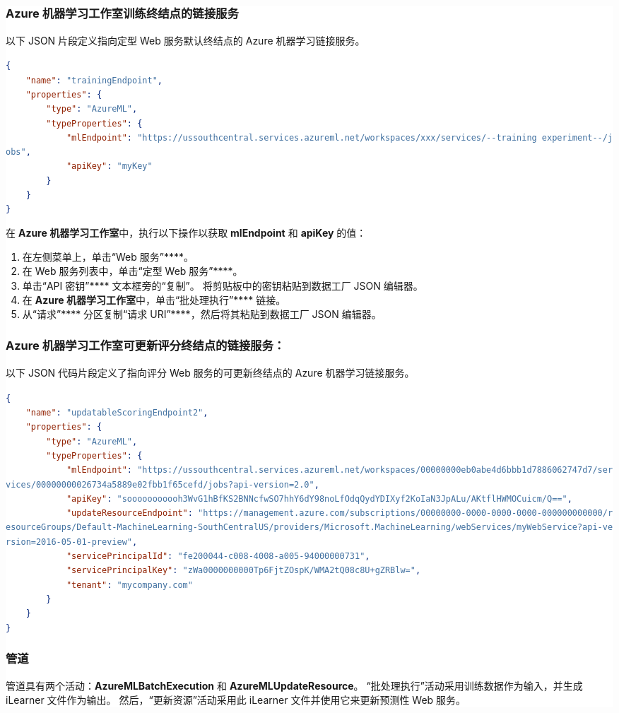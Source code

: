 ### <a name="linked-service-for-azure-machine-learning-studio-training-endpoint"></a>Azure 机器学习工作室训练终结点的链接服务
以下 JSON 片段定义指向定型 Web 服务默认终结点的 Azure 机器学习链接服务。

```JSON
{
    "name": "trainingEndpoint",
    "properties": {
        "type": "AzureML",
        "typeProperties": {
            "mlEndpoint": "https://ussouthcentral.services.azureml.net/workspaces/xxx/services/--training experiment--/jobs",
            "apiKey": "myKey"
        }
    }
}
```

在 **Azure 机器学习工作室**中，执行以下操作以获取 **mlEndpoint** 和 **apiKey** 的值：

1. 在左侧菜单上，单击“Web 服务”****。
2. 在 Web 服务列表中，单击“定型 Web 服务”****。
3. 单击“API 密钥”**** 文本框旁的“复制”。 将剪贴板中的密钥粘贴到数据工厂 JSON 编辑器。
4. 在 **Azure 机器学习工作室**中，单击“批处理执行”**** 链接。
5. 从“请求”**** 分区复制“请求 URI”****，然后将其粘贴到数据工厂 JSON 编辑器。

### <a name="linked-service-for-azure-machine-learning-studio-updatable-scoring-endpoint"></a>Azure 机器学习工作室可更新评分终结点的链接服务：
以下 JSON 代码片段定义了指向评分 Web 服务的可更新终结点的 Azure 机器学习链接服务。

```JSON
{
    "name": "updatableScoringEndpoint2",
    "properties": {
        "type": "AzureML",
        "typeProperties": {
            "mlEndpoint": "https://ussouthcentral.services.azureml.net/workspaces/00000000eb0abe4d6bbb1d7886062747d7/services/00000000026734a5889e02fbb1f65cefd/jobs?api-version=2.0",
            "apiKey": "sooooooooooh3WvG1hBfKS2BNNcfwSO7hhY6dY98noLfOdqQydYDIXyf2KoIaN3JpALu/AKtflHWMOCuicm/Q==",
            "updateResourceEndpoint": "https://management.azure.com/subscriptions/00000000-0000-0000-0000-000000000000/resourceGroups/Default-MachineLearning-SouthCentralUS/providers/Microsoft.MachineLearning/webServices/myWebService?api-version=2016-05-01-preview",
            "servicePrincipalId": "fe200044-c008-4008-a005-94000000731",
            "servicePrincipalKey": "zWa0000000000Tp6FjtZOspK/WMA2tQ08c8U+gZRBlw=",
            "tenant": "mycompany.com"
        }
    }
}
```

### <a name="pipeline"></a>管道
管道具有两个活动：**AzureMLBatchExecution** 和 **AzureMLUpdateResource**。 “批处理执行”活动采用训练数据作为输入，并生成 iLearner 文件作为输出。 然后，“更新资源”活动采用此 iLearner 文件并使用它来更新预测性 Web 服务。
